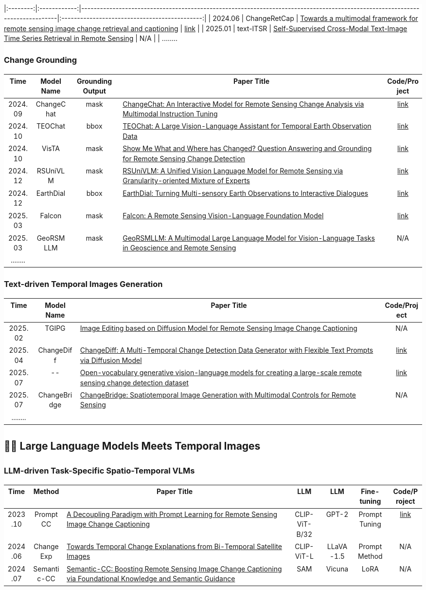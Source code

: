 |:--------:|:------------:|-----------------------------------------------------------------------------------------------------------------------------|:---------------------------------------------:|
| 2024.06  | ChangeRetCap | [Towards a multimodal framework for remote sensing image change retrieval and captioning](https://arxiv.org/abs/2406.13424) | [link](https://github.com/rogerferrod/RSICRC) |
| 2025.01  |  text-ITSR   | [Self-Supervised Cross-Modal Text-Image Time Series Retrieval in Remote Sensing](http://arxiv.org/abs/2501.19043)           |                           N/A                 |
| ........ 


### Change Grounding
|   Time   | Model Name | Grounding Output | Paper Title                                                                                                                                   |                  Code/Project                  |
|:--------:|:----------:|:----------------:|-----------------------------------------------------------------------------------------------------------------------------------------------|:----------------------------------------------:|
| 2024.09  | ChangeChat |       mask       | [ChangeChat: An Interactive Model for Remote Sensing Change Analysis via Multimodal Instruction Tuning](https://arxiv.org/abs/2409.08582)     | [link](https://github.com/hanlinwu/ChangeChat) |
| 2024.10  |  TEOChat   |       bbox       | [TEOChat: A Large Vision-Language Assistant for Temporal Earth Observation Data](https://arxiv.org/abs/2410.06234)                            | [link](https://github.com/ermongroup/TEOChat)  |
| 2024.10  |   VisTA    |       mask       | [Show Me What and Where has Changed?  Question Answering and Grounding for Remote Sensing Change Detection](https://arxiv.org/abs/2410.23828) |    [link](https://github.com/like413/VisTA)    |
| 2024.12  |  RSUniVLM  |       mask       | [RSUniVLM: A Unified Vision Language Model for Remote Sensing via Granularity-oriented Mixture of Experts](http://arxiv.org/abs/2412.05679)   |    [link](https://github.com/xuliu-cyber/RSUniVLM)    |
| 2024.12  |  EarthDial |       bbox       | [EarthDial: Turning Multi-sensory Earth Observations to Interactive Dialogues](http://arxiv.org/abs/2412.15190)                               |       [link](https://github.com/hiyamdebary/EarthDial) | 
| 2025.03  |    Falcon  |       mask       | [Falcon: A Remote Sensing Vision-Language Foundation Model](http://arxiv.org/abs/2503.11070)                                                  |     [link](https://github.com/TianHuiLab/Falcon)      | 
| 2025.03  |  GeoRSMLLM |       mask       | [GeoRSMLLM: A Multimodal Large Language Model for Vision-Language Tasks in Geoscience and Remote Sensing](http://arxiv.org/abs/2503.12490)    |            N/A                                        |
| ........ 

### Text-driven Temporal Images Generation
|  Time   | Model Name  | Paper Title                                                                                                                                               | Code/Project |
|:-------:|:-----------:|-----------------------------------------------------------------------------------------------------------------------------------------------------------|:------------:|
| 2025.02 |    TGIPG    | [Image Editing based on Diffusion Model for Remote Sensing Image Change Captioning](https://ieeexplore.ieee.org/document/10868357/?arnumber=10868357)  |     N/A      |
| 2025.04 | ChangeDiff  | [ChangeDiff: A Multi-Temporal Change Detection Data Generator with Flexible Text Prompts via Diffusion Model](https://ojs.aaai.org/index.php/AAAI/article/view/33058)  |   [link](https://github.com/DZhaoXd/ChangeDiff)   |
| 2025.07 |     --      | [Open-vocabulary generative vision-language models for creating a large-scale remote sensing change detection dataset](https://www.sciencedirect.com/science/article/pii/S0924271625001595)  |   [link](https://gpcv.whu.edu.cn/data/)   |
| 2025.07 | ChangeBridge | [ChangeBridge: Spatiotemporal Image Generation with Multimodal Controls for Remote Sensing](https://arxiv.org/abs/2507.04678)  |  N/A |
| ........ 

## 👨‍🏫 Large Language Models Meets Temporal Images

### LLM-driven Task-Specific Spatio-Temporal VLMs
|   Time   |   Method    | Paper Title                                                                                                                                                                            |      LLM      |     LLM     |  Fine-tuning  |                      Code/Project                      |
|:--------:|:-----------:|----------------------------------------------------------------------------------------------------------------------------------------------------------------------------------------|:-------------:|:-----------:|:-------------:|:------------------------------------------------------:|
| 2023.10  |  PromptCC   | [A Decoupling Paradigm with Prompt Learning for Remote Sensing Image Change Captioning](https://ieeexplore.ieee.org/document/10271701)                                                 | CLIP-ViT-B/32 |    GPT-2    | Prompt Tuning |   [link](https://github.com/Chen-Yang-Liu/PromptCC)    |
| 2024.06  |  ChangeExp  | [Towards Temporal Change Explanations from Bi-Temporal Satellite Images](https://arxiv.org/abs/2407.09548)                                                                             |  CLIP-ViT-L   |   LLaVA-1.5 | Prompt Method |                          N/A                           |
| 2024.07  | Semantic-CC | [Semantic-CC: Boosting Remote Sensing Image Change Captioning via Foundational Knowledge and Semantic Guidance](https://arxiv.org/abs/2407.14032)                                      |      SAM      |   Vicuna    |     LoRA      |                           N/A                          |